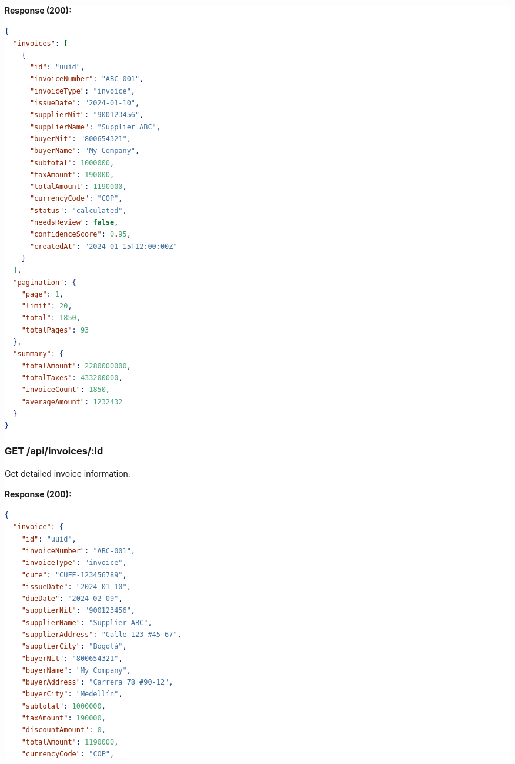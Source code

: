 **Response (200):**
```json
{
  "invoices": [
    {
      "id": "uuid",
      "invoiceNumber": "ABC-001",
      "invoiceType": "invoice",
      "issueDate": "2024-01-10",
      "supplierNit": "900123456",
      "supplierName": "Supplier ABC",
      "buyerNit": "800654321",
      "buyerName": "My Company",
      "subtotal": 1000000,
      "taxAmount": 190000,
      "totalAmount": 1190000,
      "currencyCode": "COP",
      "status": "calculated",
      "needsReview": false,
      "confidenceScore": 0.95,
      "createdAt": "2024-01-15T12:00:00Z"
    }
  ],
  "pagination": {
    "page": 1,
    "limit": 20,
    "total": 1850,
    "totalPages": 93
  },
  "summary": {
    "totalAmount": 2280000000,
    "totalTaxes": 433200000,
    "invoiceCount": 1850,
    "averageAmount": 1232432
  }
}
```

### GET /api/invoices/:id
Get detailed invoice information.

**Response (200):**
```json
{
  "invoice": {
    "id": "uuid",
    "invoiceNumber": "ABC-001",
    "invoiceType": "invoice",
    "cufe": "CUFE-123456789",
    "issueDate": "2024-01-10",
    "dueDate": "2024-02-09",
    "supplierNit": "900123456",
    "supplierName": "Supplier ABC",
    "supplierAddress": "Calle 123 #45-67",
    "supplierCity": "Bogotá",
    "buyerNit": "800654321",
    "buyerName": "My Company",
    "buyerAddress": "Carrera 78 #90-12",
    "buyerCity": "Medellín",
    "subtotal": 1000000,
    "taxAmount": 190000,
    "discountAmount": 0,
    "totalAmount": 1190000,
    "currencyCode": "COP",
```